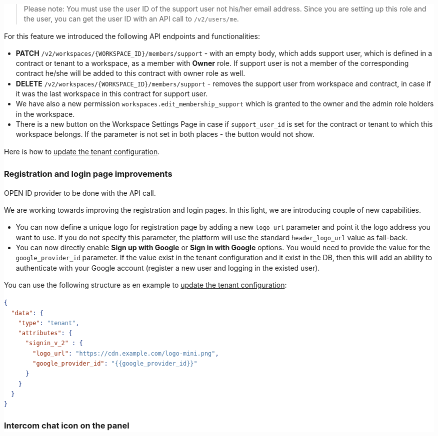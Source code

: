 > Please note: You must use the user ID of the support user not his/her email address.
> Since you are setting up this role and the user, you can get the user ID with an API
> call to `/v2/users/me`.

For this feature we introduced the following API endpoints and functionalities:

*   **PATCH** `/v2/workspaces/{WORKSPACE_ID}/members/support` - with an empty body, which adds support user, which is defined in a contract or tenant to a workspace, as a member with **Owner** role. If support user is not a member of the corresponding contract he/she will be added to this contract with owner role as well.
*   **DELETE** `/v2/workspaces/{WORKSPACE_ID}/members/support` - removes the support user from workspace and contract, in case if it was the last workspace in this contract for support user.
*   We have also a new permission `workspaces.edit_membership_support` which is granted to the owner and the admin role holders in the workspace.
*   There is a new button on the Workspace Settings Page in case if `support_user_id` is set for the contract or tenant to which this workspace belongs. If the parameter is not set in both places - the button would not show.

Here is how to [update the tenant configuration]({{site.data.tenant.apiBaseUri}}/docs/v2/#update-a-tenant).

### Registration and login page improvements

OPEN ID provider to be done with the API call.

We are working towards improving the registration and login pages. In this light,
we are introducing couple of new capabilities.

*   You can now define a unique logo for registration page by adding a new `logo_url` parameter and point it the logo address you want to use. If you do not specify this parameter, the platform will use the standard `header_logo_url` value as fall-back.
*   You can now directly enable **Sign up with Google** or **Sign in with Google** options. You would need to provide the value for the `google_provider_id` parameter. If the value exist in the tenant configuration and it exist in the DB, then this will add an ability to authenticate with your Google account (register a new user and logging in the existed user).

You can use the following structure as en example to
[update the tenant configuration]({{site.data.tenant.apiBaseUri}}/docs/v2/#update-a-tenant):

```json
{
  "data": {
    "type": "tenant",
    "attributes": {
      "signin_v_2" : {
        "logo_url": "https://cdn.example.com/logo-mini.png",
        "google_provider_id": "{{google_provider_id}}"
      }
    }
  }
}
```

### Intercom chat icon on the panel
